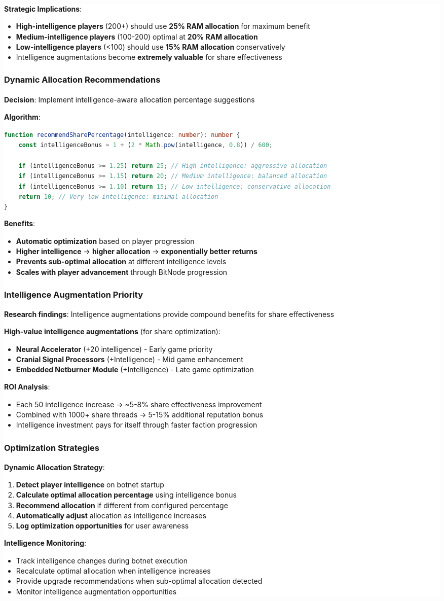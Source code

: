 **Strategic Implications**:
- **High-intelligence players** (200+) should use **25% RAM allocation** for maximum benefit
- **Medium-intelligence players** (100-200) optimal at **20% RAM allocation**
- **Low-intelligence players** (<100) should use **15% RAM allocation** conservatively
- Intelligence augmentations become **extremely valuable** for share effectiveness

### Dynamic Allocation Recommendations
**Decision**: Implement intelligence-aware allocation percentage suggestions

**Algorithm**:
```typescript
function recommendSharePercentage(intelligence: number): number {
    const intelligenceBonus = 1 + (2 * Math.pow(intelligence, 0.8)) / 600;
    
    if (intelligenceBonus >= 1.25) return 25; // High intelligence: aggressive allocation
    if (intelligenceBonus >= 1.15) return 20; // Medium intelligence: balanced allocation  
    if (intelligenceBonus >= 1.10) return 15; // Low intelligence: conservative allocation
    return 10; // Very low intelligence: minimal allocation
}
```

**Benefits**:
- **Automatic optimization** based on player progression
- **Higher intelligence** → **higher allocation** → **exponentially better returns**
- **Prevents sub-optimal allocation** at different intelligence levels
- **Scales with player advancement** through BitNode progression

### Intelligence Augmentation Priority
**Research findings**: Intelligence augmentations provide compound benefits for share effectiveness

**High-value intelligence augmentations** (for share optimization):
- **Neural Accelerator** (+20 intelligence) - Early game priority
- **Cranial Signal Processors** (+Intelligence) - Mid game enhancement
- **Embedded Netburner Module** (+Intelligence) - Late game optimization

**ROI Analysis**:
- Each 50 intelligence increase → ~5-8% share effectiveness improvement
- Combined with 1000+ share threads → 5-15% additional reputation bonus
- Intelligence investment pays for itself through faster faction progression

### Optimization Strategies
**Dynamic Allocation Strategy**:
1. **Detect player intelligence** on botnet startup
2. **Calculate optimal allocation percentage** using intelligence bonus
3. **Recommend allocation** if different from configured percentage
4. **Automatically adjust** allocation as intelligence increases
5. **Log optimization opportunities** for user awareness

**Intelligence Monitoring**:
- Track intelligence changes during botnet execution
- Recalculate optimal allocation when intelligence increases
- Provide upgrade recommendations when sub-optimal allocation detected
- Monitor intelligence augmentation opportunities
